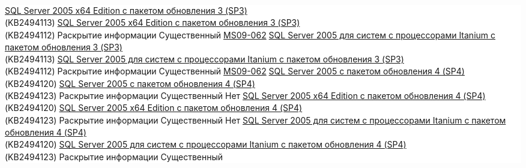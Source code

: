 </tr>
<tr class="even">
<td style="border:1px solid black;"><a href="http://www.microsoft.com/downloads/details.aspx?familyid=faca7f7a-c346-48e3-9bf5-f140a51aae4e">SQL Server 2005 x64 Edition с пакетом обновления 3 (SP3)</a><br />
(KB2494113)</td>
<td style="border:1px solid black;"><a href="http://www.microsoft.com/downloads/details.aspx?familyid=d214763c-5a16-4959-90ff-08112345d867">SQL Server 2005 x64 Edition с пакетом обновления 3 (SP3)</a><br />
(KB2494112)</td>
<td style="border:1px solid black;">Раскрытие информации</td>
<td style="border:1px solid black;">Существенный</td>
<td style="border:1px solid black;"><a href="http://go.microsoft.com/fwlink/?linkid=161342">MS09-062</a></td>
</tr>
<tr class="odd">
<td style="border:1px solid black;"><a href="http://www.microsoft.com/downloads/details.aspx?familyid=faca7f7a-c346-48e3-9bf5-f140a51aae4e">SQL Server 2005 для систем с процессорами Itanium с пакетом обновления 3 (SP3)</a><br />
(KB2494113)</td>
<td style="border:1px solid black;"><a href="http://www.microsoft.com/downloads/details.aspx?familyid=d214763c-5a16-4959-90ff-08112345d867">SQL Server 2005 для систем с процессорами Itanium с пакетом обновления 3 (SP3)</a><br />
(KB2494112)</td>
<td style="border:1px solid black;">Раскрытие информации</td>
<td style="border:1px solid black;">Существенный</td>
<td style="border:1px solid black;"><a href="http://go.microsoft.com/fwlink/?linkid=161342">MS09-062</a></td>
</tr>
<tr class="even">
<td style="border:1px solid black;"><a href="http://www.microsoft.com/downloads/details.aspx?familyid=2aba4a2e-477f-4267-9ebe-ab7b29d218ad">SQL Server 2005 с пакетом обновления 4 (SP4)</a><br />
(KB2494120)</td>
<td style="border:1px solid black;"><a href="http://www.microsoft.com/downloads/details.aspx?familyid=2975ad1a-1852-4771-b3fa-2be79899be57">SQL Server 2005 с пакетом обновления 4 (SP4)</a><br />
(KB2494123)</td>
<td style="border:1px solid black;">Раскрытие информации</td>
<td style="border:1px solid black;">Существенный</td>
<td style="border:1px solid black;">Нет</td>
</tr>
<tr class="odd">
<td style="border:1px solid black;"><a href="http://www.microsoft.com/downloads/details.aspx?familyid=2aba4a2e-477f-4267-9ebe-ab7b29d218ad">SQL Server 2005 x64 Edition с пакетом обновления 4 (SP4)</a><br />
(KB2494120)</td>
<td style="border:1px solid black;"><a href="http://www.microsoft.com/downloads/details.aspx?familyid=2975ad1a-1852-4771-b3fa-2be79899be57">SQL Server 2005 x64 Edition с пакетом обновления 4 (SP4)</a><br />
(KB2494123)</td>
<td style="border:1px solid black;">Раскрытие информации</td>
<td style="border:1px solid black;">Существенный</td>
<td style="border:1px solid black;">Нет</td>
</tr>
<tr class="even">
<td style="border:1px solid black;"><a href="http://www.microsoft.com/downloads/details.aspx?familyid=2aba4a2e-477f-4267-9ebe-ab7b29d218ad">SQL Server 2005 для систем с процессорами Itanium с пакетом обновления 4 (SP4)</a><br />
(KB2494120)</td>
<td style="border:1px solid black;"><a href="http://www.microsoft.com/downloads/details.aspx?familyid=2975ad1a-1852-4771-b3fa-2be79899be57">SQL Server 2005 для систем с процессорами Itanium с пакетом обновления 4 (SP4)</a><br />
(KB2494123)</td>
<td style="border:1px solid black;">Раскрытие информации</td>
<td style="border:1px solid black;">Существенный</td>